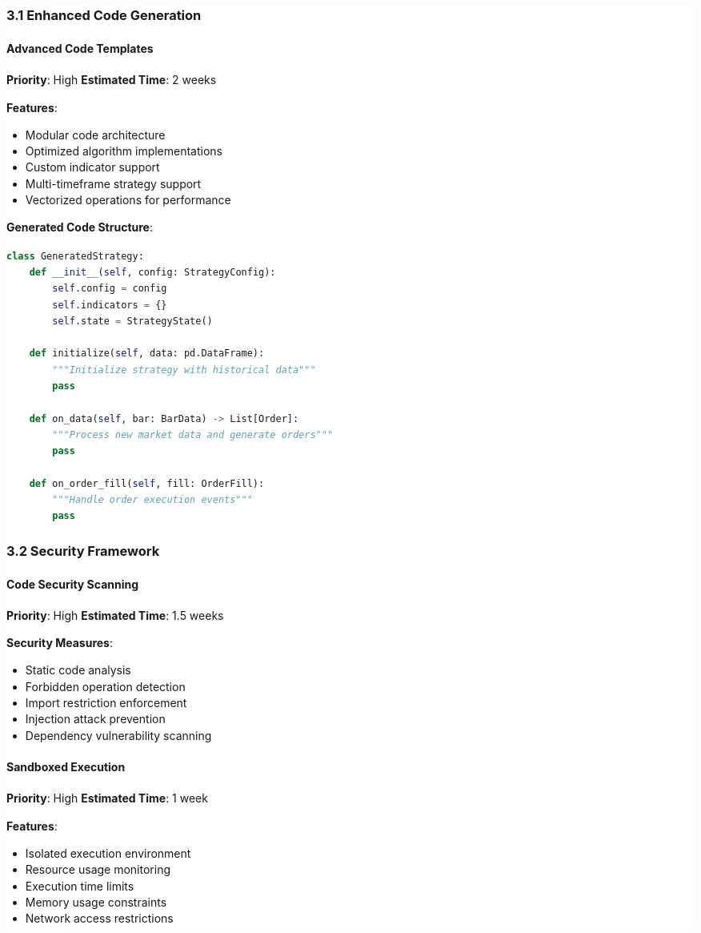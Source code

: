 ### 3.1 Enhanced Code Generation

#### Advanced Code Templates
**Priority**: High
**Estimated Time**: 2 weeks

**Features**:
- Modular code architecture
- Optimized algorithm implementations
- Custom indicator support
- Multi-timeframe strategy support
- Vectorized operations for performance

**Generated Code Structure**:
```python
class GeneratedStrategy:
    def __init__(self, config: StrategyConfig):
        self.config = config
        self.indicators = {}
        self.state = StrategyState()
    
    def initialize(self, data: pd.DataFrame):
        """Initialize strategy with historical data"""
        pass
    
    def on_data(self, bar: BarData) -> List[Order]:
        """Process new market data and generate orders"""
        pass
    
    def on_order_fill(self, fill: OrderFill):
        """Handle order execution events"""
        pass
```

### 3.2 Security Framework

#### Code Security Scanning
**Priority**: High
**Estimated Time**: 1.5 weeks

**Security Measures**:
- Static code analysis
- Forbidden operation detection
- Import restriction enforcement
- Injection attack prevention
- Dependency vulnerability scanning

#### Sandboxed Execution
**Priority**: High
**Estimated Time**: 1 week

**Features**:
- Isolated execution environment
- Resource usage monitoring
- Execution time limits
- Memory usage constraints
- Network access restrictions
